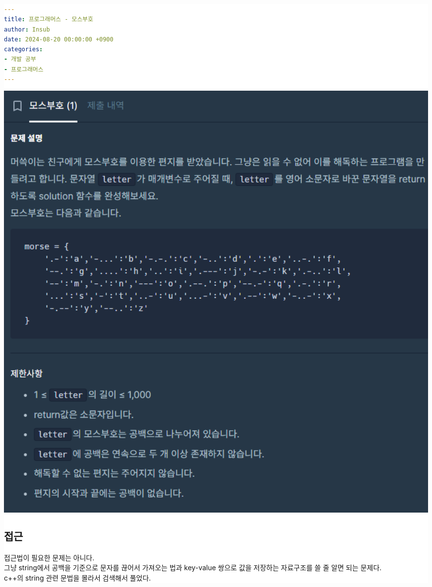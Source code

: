 ```yaml
---
title: 프로그래머스 - 모스부호
author: Insub
date: 2024-08-20 00:00:00 +0900
categories:
- 개발 공부
- 프로그래머스
---
```

<img src="../assets/img/2024-08-20-programmers_morse-code/2024-08-20-20-55-06.png" width="100%" alt="" />



## 접근
접근법이 필요한 문제는 아니다.\
그냥 string에서 공백을 기준으로 문자를 끊어서 가져오는 법과 key-value 쌍으로 값을 저장하는 자료구조를 쓸 줄 알면 되는 문제다.\
c++의 string 관련 문법을 몰라서 검색해서 풀었다.
